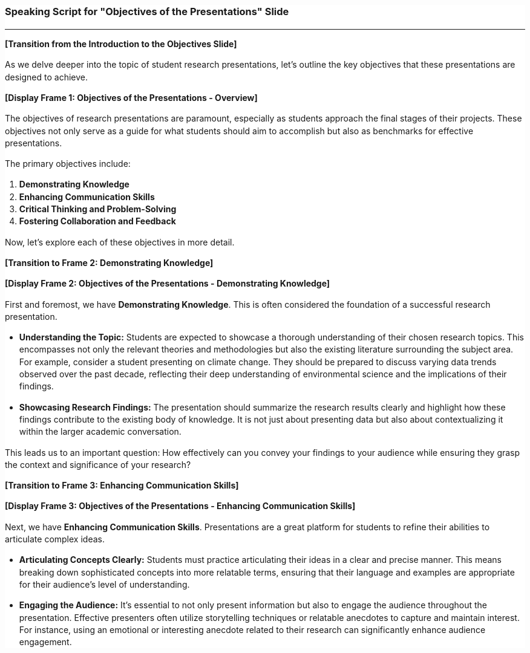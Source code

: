 ### Speaking Script for "Objectives of the Presentations" Slide

---

**[Transition from the Introduction to the Objectives Slide]**

As we delve deeper into the topic of student research presentations, let’s outline the key objectives that these presentations are designed to achieve.

**[Display Frame 1: Objectives of the Presentations - Overview]**

The objectives of research presentations are paramount, especially as students approach the final stages of their projects. These objectives not only serve as a guide for what students should aim to accomplish but also as benchmarks for effective presentations. 

The primary objectives include:

1. **Demonstrating Knowledge**
2. **Enhancing Communication Skills**
3. **Critical Thinking and Problem-Solving**
4. **Fostering Collaboration and Feedback**

Now, let’s explore each of these objectives in more detail. 

**[Transition to Frame 2: Demonstrating Knowledge]**

**[Display Frame 2: Objectives of the Presentations - Demonstrating Knowledge]**

First and foremost, we have **Demonstrating Knowledge**. This is often considered the foundation of a successful research presentation. 

- **Understanding the Topic:** Students are expected to showcase a thorough understanding of their chosen research topics. This encompasses not only the relevant theories and methodologies but also the existing literature surrounding the subject area. For example, consider a student presenting on climate change. They should be prepared to discuss varying data trends observed over the past decade, reflecting their deep understanding of environmental science and the implications of their findings.

- **Showcasing Research Findings:** The presentation should summarize the research results clearly and highlight how these findings contribute to the existing body of knowledge. It is not just about presenting data but also about contextualizing it within the larger academic conversation. 

This leads us to an important question: How effectively can you convey your findings to your audience while ensuring they grasp the context and significance of your research?

**[Transition to Frame 3: Enhancing Communication Skills]**

**[Display Frame 3: Objectives of the Presentations - Enhancing Communication Skills]**

Next, we have **Enhancing Communication Skills**. Presentations are a great platform for students to refine their abilities to articulate complex ideas.

- **Articulating Concepts Clearly:** Students must practice articulating their ideas in a clear and precise manner. This means breaking down sophisticated concepts into more relatable terms, ensuring that their language and examples are appropriate for their audience’s level of understanding.

- **Engaging the Audience:** It’s essential to not only present information but also to engage the audience throughout the presentation. Effective presenters often utilize storytelling techniques or relatable anecdotes to capture and maintain interest. For instance, using an emotional or interesting anecdote related to their research can significantly enhance audience engagement.
